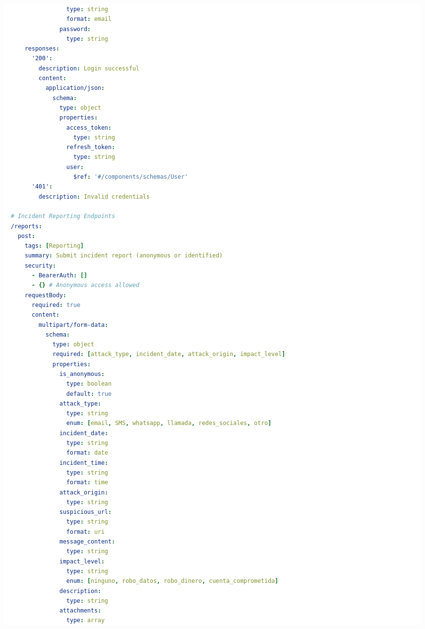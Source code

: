 ```yaml
                  type: string
                  format: email
                password:
                  type: string
      responses:
        '200':
          description: Login successful
          content:
            application/json:
              schema:
                type: object
                properties:
                  access_token:
                    type: string
                  refresh_token:
                    type: string
                  user:
                    $ref: '#/components/schemas/User'
        '401':
          description: Invalid credentials

  # Incident Reporting Endpoints
  /reports:
    post:
      tags: [Reporting]
      summary: Submit incident report (anonymous or identified)
      security:
        - BearerAuth: []
        - {} # Anonymous access allowed
      requestBody:
        required: true
        content:
          multipart/form-data:
            schema:
              type: object
              required: [attack_type, incident_date, attack_origin, impact_level]
              properties:
                is_anonymous:
                  type: boolean
                  default: true
                attack_type:
                  type: string
                  enum: [email, SMS, whatsapp, llamada, redes_sociales, otro]
                incident_date:
                  type: string
                  format: date
                incident_time:
                  type: string
                  format: time
                attack_origin:
                  type: string
                suspicious_url:
                  type: string
                  format: uri
                message_content:
                  type: string
                impact_level:
                  type: string
                  enum: [ninguno, robo_datos, robo_dinero, cuenta_comprometida]
                description:
                  type: string
                attachments:
                  type: array
```